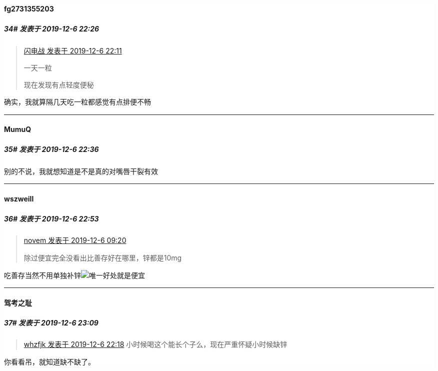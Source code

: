 ####  fg2731355203  
##### 34#       发表于 2019-12-6 22:26



<blockquote><a href="httphttps://bbs.saraba1st.com/2b/forum.php?mod=redirect&amp;goto=findpost&amp;pid=45754424&amp;ptid=1885900" target="_blank">闪电战 发表于 2019-12-6 22:11</a>

一天一粒

现在发现有点轻度便秘</blockquote>
确实，我就算隔几天吃一粒都感觉有点排便不畅







*****

####  MumuQ  
##### 35#       发表于 2019-12-6 22:36




别的不说，我就想知道是不是真的对嘴唇干裂有效







*****

####  wszweill  
##### 36#       发表于 2019-12-6 22:53



<blockquote><a href="httphttps://bbs.saraba1st.com/2b/forum.php?mod=redirect&amp;goto=findpost&amp;pid=45754496&amp;ptid=1885900" target="_blank">novem 发表于 2019-12-6 09:20</a>

除过便宜完全没看出比善存好在哪里，锌都是10mg</blockquote>
吃善存当然不用单独补锌<img src="https://static.saraba1st.com/image/smiley/face2017/068.png" referrerpolicy="no-referrer">唯一好处就是便宜







*****

####  驾考之耻  
##### 37#       发表于 2019-12-6 23:09



<blockquote><a href="httphttps://bbs.saraba1st.com/2b/forum.php?mod=redirect&amp;goto=findpost&amp;pid=45754472&amp;ptid=1885900" target="_blank">whzfjk 发表于 2019-12-6 22:18</a>
小时候喝这个能长个子么，现在严重怀疑小时候缺锌</blockquote>
你看看吊，就知道缺不缺了。
